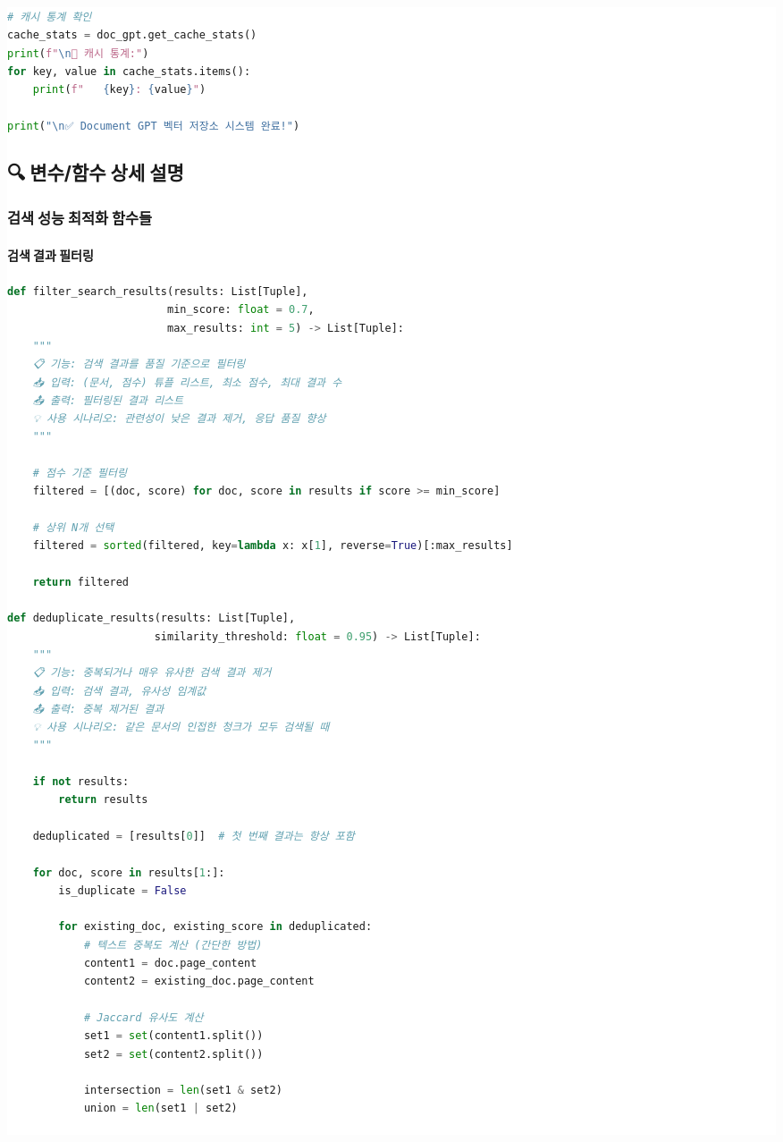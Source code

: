 ```python
# 캐시 통계 확인
cache_stats = doc_gpt.get_cache_stats()
print(f"\n💾 캐시 통계:")
for key, value in cache_stats.items():
    print(f"   {key}: {value}")

print("\n✅ Document GPT 벡터 저장소 시스템 완료!")
```

## 🔍 변수/함수 상세 설명

### 검색 성능 최적화 함수들

#### 검색 결과 필터링
```python
def filter_search_results(results: List[Tuple], 
                         min_score: float = 0.7,
                         max_results: int = 5) -> List[Tuple]:
    """
    📋 기능: 검색 결과를 품질 기준으로 필터링
    📥 입력: (문서, 점수) 튜플 리스트, 최소 점수, 최대 결과 수
    📤 출력: 필터링된 결과 리스트
    💡 사용 시나리오: 관련성이 낮은 결과 제거, 응답 품질 향상
    """
    
    # 점수 기준 필터링
    filtered = [(doc, score) for doc, score in results if score >= min_score]
    
    # 상위 N개 선택
    filtered = sorted(filtered, key=lambda x: x[1], reverse=True)[:max_results]
    
    return filtered

def deduplicate_results(results: List[Tuple], 
                       similarity_threshold: float = 0.95) -> List[Tuple]:
    """
    📋 기능: 중복되거나 매우 유사한 검색 결과 제거
    📥 입력: 검색 결과, 유사성 임계값
    📤 출력: 중복 제거된 결과
    💡 사용 시나리오: 같은 문서의 인접한 청크가 모두 검색될 때
    """
    
    if not results:
        return results
    
    deduplicated = [results[0]]  # 첫 번째 결과는 항상 포함
    
    for doc, score in results[1:]:
        is_duplicate = False
        
        for existing_doc, existing_score in deduplicated:
            # 텍스트 중복도 계산 (간단한 방법)
            content1 = doc.page_content
            content2 = existing_doc.page_content
            
            # Jaccard 유사도 계산
            set1 = set(content1.split())
            set2 = set(content2.split())
            
            intersection = len(set1 & set2)
            union = len(set1 | set2)
            
```